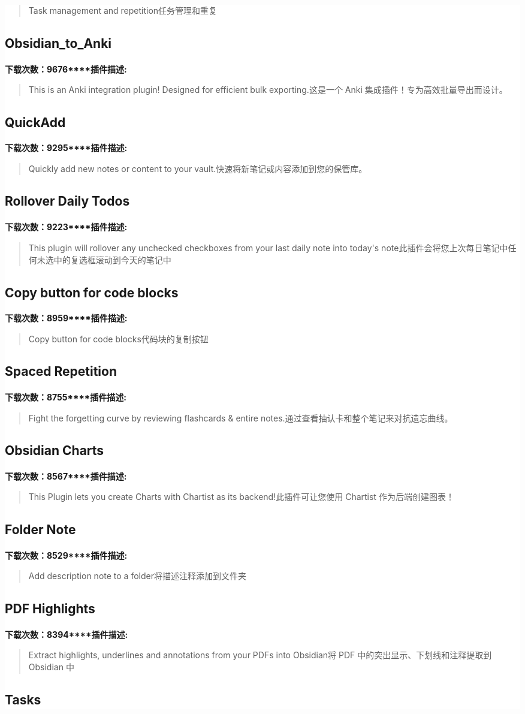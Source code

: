> Task management and repetition任务管理和重复

## Obsidian\_to\_Anki

**下载次数：9676****插件描述:**

> This is an Anki integration plugin! Designed for efficient bulk exporting.这是一个 Anki 集成插件！专为高效批量导出而设计。

## QuickAdd

**下载次数：9295****插件描述:**

> Quickly add new notes or content to your vault.快速将新笔记或内容添加到您的保管库。

## Rollover Daily Todos

**下载次数：9223****插件描述:**

> This plugin will rollover any unchecked checkboxes from your last daily note into today's note此插件会将您上次每日笔记中任何未选中的复选框滚动到今天的笔记中

## Copy button for code blocks

**下载次数：8959****插件描述:**

> Copy button for code blocks代码块的复制按钮

## Spaced Repetition

**下载次数：8755****插件描述:**

> Fight the forgetting curve by reviewing flashcards & entire notes.通过查看抽认卡和整个笔记来对抗遗忘曲线。

## Obsidian Charts

**下载次数：8567****插件描述:**

> This Plugin lets you create Charts with Chartist as its backend!此插件可让您使用 Chartist 作为后端创建图表！

## Folder Note

**下载次数：8529****插件描述:**

> Add description note to a folder将描述注释添加到文件夹

## PDF Highlights

**下载次数：8394****插件描述:**

> Extract highlights, underlines and annotations from your PDFs into Obsidian将 PDF 中的突出显示、下划线和注释提取到 Obsidian 中

## Tasks
